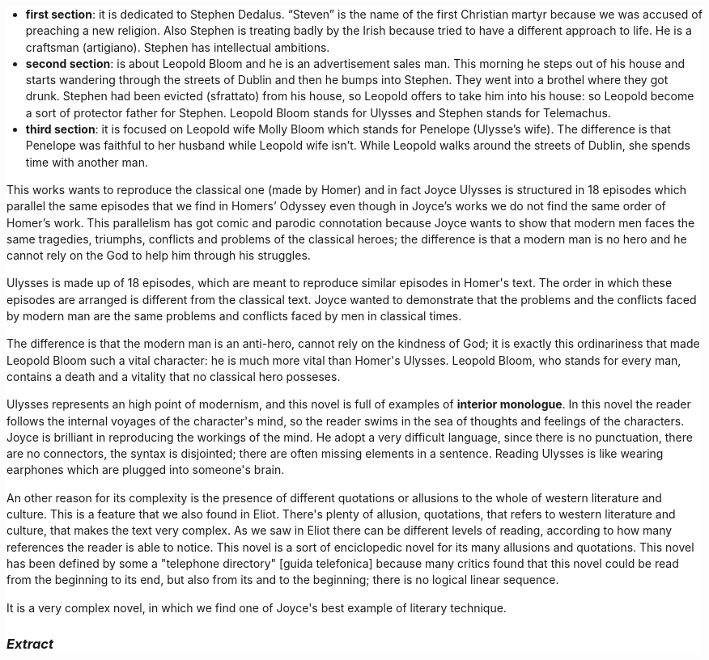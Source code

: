 - **first section**: it is dedicated to Stephen Dedalus. “Steven” is the name of the first Christian martyr because we was accused of preaching a new religion. Also Stephen is treating badly by the Irish because tried to have a different approach to life. He is a craftsman (artigiano). Stephen has intellectual ambitions.
- **second section**: is about Leopold Bloom and he is an advertisement sales man. This morning he steps out of his house and starts wandering through the streets of Dublin and then he bumps into Stephen. They went into a brothel where they got drunk. Stephen had been evicted (sfrattato) from his house, so Leopold offers to take him into his house: so Leopold become a sort of protector father for Stephen. Leopold Bloom stands for Ulysses and Stephen stands for Telemachus.
- **third section**: it is focused on Leopold wife Molly Bloom which stands for Penelope (Ulysse’s wife). The difference is that Penelope was faithful to her husband while Leopold wife isn’t. While Leopold walks around the streets of Dublin, she spends time with another man.

This works wants to reproduce the classical one (made by Homer) and in fact Joyce Ulysses is structured in 18 episodes which parallel the same episodes that we find in Homers’ Odyssey even though in Joyce’s works we do not find the same order of Homer’s work.
This parallelism has got comic and parodic connotation because Joyce wants to show that modern men faces the same tragedies, triumphs, conflicts and problems of the classical heroes; the difference is that a modern man is no hero and he cannot rely on the God to help him through his struggles.

Ulysses is made up of 18 episodes, which are meant to reproduce similar episodes in Homer's text. The order in which these episodes are arranged is different from the classical text. Joyce wanted to demonstrate that the problems and the conflicts faced by modern man are the same problems and conflicts faced by men in classical times.

The difference is that the modern man is an anti-hero, cannot rely on the kindness of God;
it is exactly this ordinariness that made Leopold Bloom such a vital character: he is much more vital than Homer's Ulysses. Leopold Bloom, who stands for every man, contains a death and a vitality that no classical hero posseses.

Ulysses represents an high point of modernism, and this novel is full of examples of **interior monologue**. In this novel the reader follows the internal voyages of the character's mind, so the reader swims in the sea of thoughts and feelings of the characters. Joyce is brilliant in reproducing the workings of the mind. He adopt a very difficult language, since there is no punctuation, there are no connectors, the syntax is disjointed; there are often missing elements in a sentence. Reading Ulysses is like wearing earphones which are plugged into someone's brain.

An other reason for its complexity is the presence of different quotations or allusions to the whole of western literature and culture. This is a feature that we also found in Eliot. There's plenty of allusion, quotations, that refers to western literature and culture, that makes the text very complex. As we saw in Eliot there can be different levels of reading, according to how many references the reader is able to notice.
This novel is a sort of enciclopedic novel for its many allusions and quotations. This novel has been defined by some a "telephone directory" [guida telefonica] because many critics found that this novel could be read from the beginning to its end, but also from its and to the beginning; there is no logical linear sequence.

It is a very complex novel, in which we find one of Joyce's best example of literary technique.

### *Extract*
